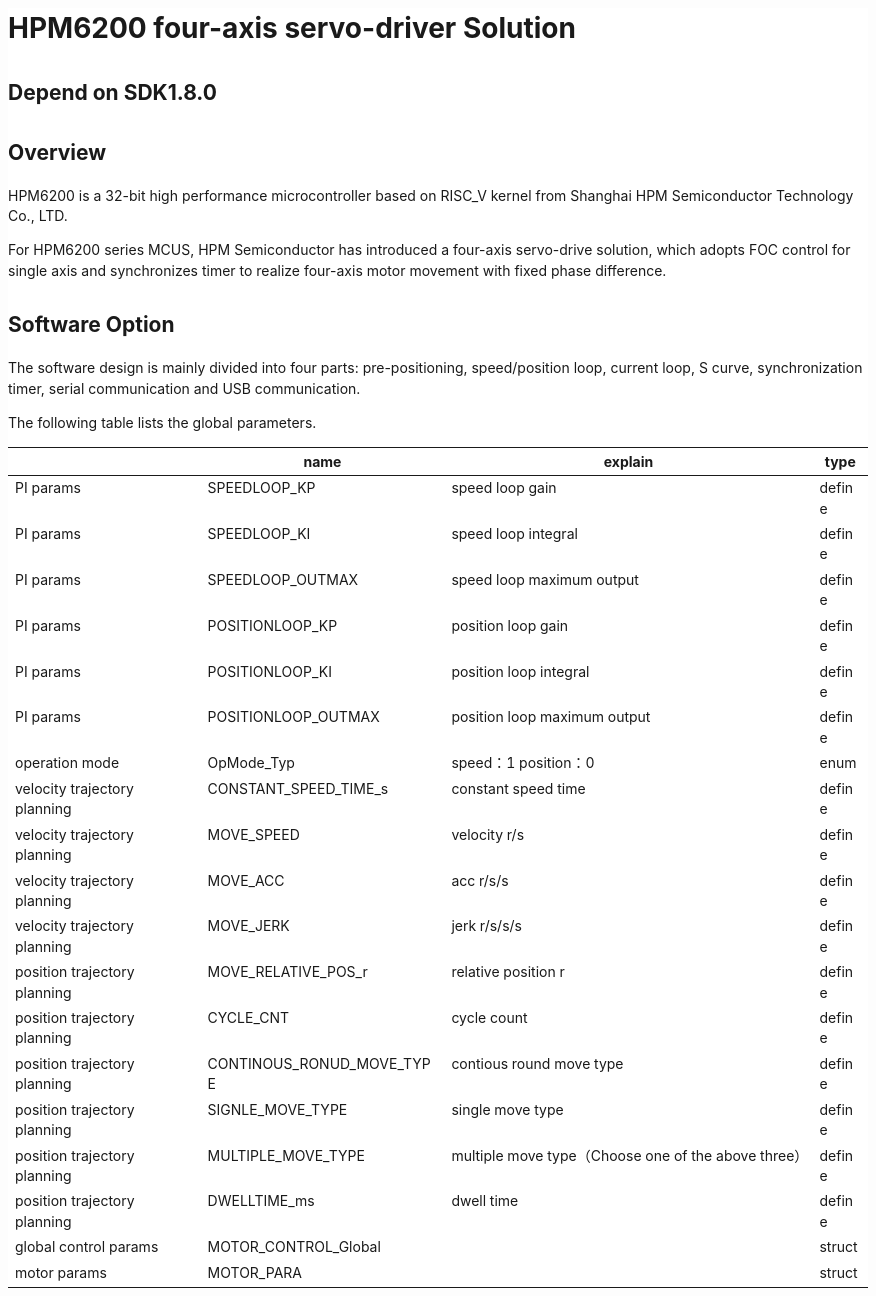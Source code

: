 # HPM6200 four-axis servo-driver Solution

## Depend on SDK1.8.0

## Overview

HPM6200 is a 32-bit high performance microcontroller based on RISC_V kernel from Shanghai HPM Semiconductor Technology Co., LTD.

For HPM6200 series MCUS, HPM Semiconductor has introduced a four-axis servo-drive solution, which adopts FOC control for single axis and synchronizes timer to realize four-axis motor movement with fixed phase difference.

## Software Option

The software design is mainly divided into four parts: pre-positioning, speed/position loop, current loop, S curve, synchronization timer, serial communication and USB communication. 

The following table lists the global parameters.

|  | name | explain | type | 
| ---- | ---- | ---- | ---- |
| PI params | SPEEDLOOP_KP | speed loop gain | define | 
| PI params | SPEEDLOOP_KI | speed loop integral | define | 
| PI params | SPEEDLOOP_OUTMAX | speed loop maximum output | define | 
| PI params | POSITIONLOOP_KP | position loop gain | define | 
| PI params | POSITIONLOOP_KI | position loop integral | define | 
| PI params | POSITIONLOOP_OUTMAX | position loop maximum output | define | 
| operation mode | OpMode_Typ | speed：1 position：0 | enum | 
| velocity trajectory planning | CONSTANT_SPEED_TIME_s | constant speed time | define | 
| velocity trajectory planning | MOVE_SPEED | velocity r/s | define | 
| velocity trajectory planning | MOVE_ACC | acc r/s/s  |define | 
| velocity trajectory planning | MOVE_JERK | jerk r/s/s/s | define |
| position trajectory planning | MOVE_RELATIVE_POS_r | relative position r | define |  
| position trajectory planning | CYCLE_CNT | cycle count | define | 
| position trajectory planning | CONTINOUS_RONUD_MOVE_TYPE | contious round move type | define | 
| position trajectory planning | SIGNLE_MOVE_TYPE | single move type | define | 
| position trajectory planning | MULTIPLE_MOVE_TYPE | multiple move type（Choose one of the above three） | define | 
| position trajectory planning | DWELLTIME_ms | dwell time | define | 
| global control params | MOTOR_CONTROL_Global |  | struct | 
| motor params | MOTOR_PARA |  | struct | 
